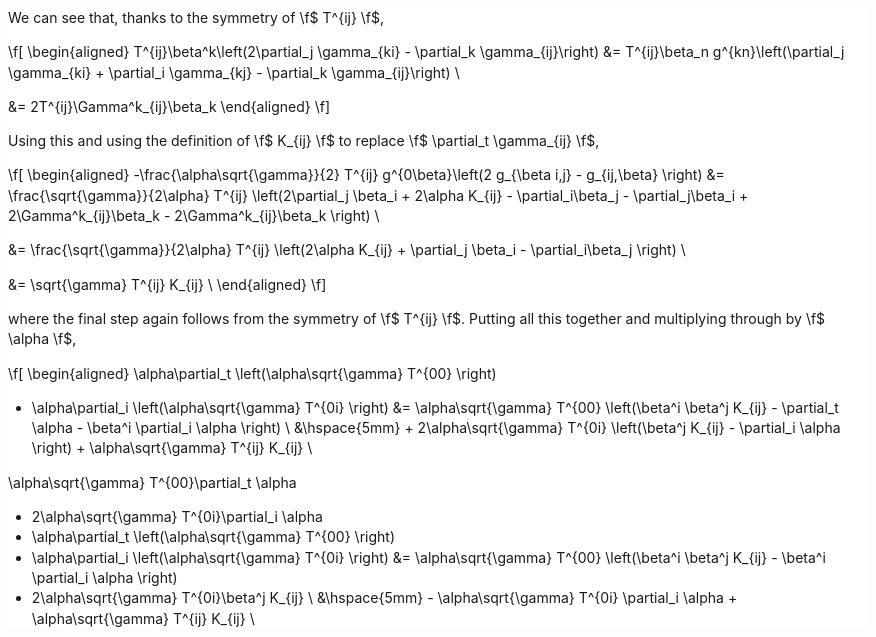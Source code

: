 We can see that, thanks to the symmetry of \f$ T^{ij} \f$,

\f[
\begin{aligned}
T^{ij}\beta^k\left(2\partial_j \gamma_{ki} - \partial_k \gamma_{ij}\right)
&= T^{ij}\beta_n g^{kn}\left(\partial_j \gamma_{ki}
                           + \partial_i \gamma_{kj}
                           - \partial_k \gamma_{ij}\right) \\

&= 2T^{ij}\Gamma^k_{ij}\beta_k
\end{aligned}
\f]

Using this and using the definition of \f$ K_{ij} \f$ to replace
\f$ \partial_t \gamma_{ij} \f$,

\f[
\begin{aligned}
-\frac{\alpha\sqrt{\gamma}}{2} T^{ij} g^{0\beta}\left(2 g_{\beta i,j}
                                                    - g_{ij,\beta} \right)
&= \frac{\sqrt{\gamma}}{2\alpha} T^{ij} \left(2\partial_j \beta_i
                                            + 2\alpha K_{ij}
                                            - \partial_i\beta_j
                                            - \partial_j\beta_i
                                            + 2\Gamma^k_{ij}\beta_k
                                            - 2\Gamma^k_{ij}\beta_k \right) \\

&= \frac{\sqrt{\gamma}}{2\alpha} T^{ij} \left(2\alpha K_{ij}
                                            + \partial_j \beta_i
                                            - \partial_i\beta_j \right) \\

&= \sqrt{\gamma} T^{ij} K_{ij} \\
\end{aligned}
\f]

where the final step again follows from the symmetry of \f$ T^{ij} \f$. Putting
all this together and multiplying through by \f$ \alpha \f$,

\f[
\begin{aligned}
\alpha\partial_t \left(\alpha\sqrt{\gamma} T^{00} \right)
  + \alpha\partial_i \left(\alpha\sqrt{\gamma} T^{0i} \right)
&= \alpha\sqrt{\gamma} T^{00} \left(\beta^i \beta^j K_{ij}
                                  - \partial_t \alpha
                                  - \beta^i \partial_i \alpha \right) \\
&\hspace{5mm} + 2\alpha\sqrt{\gamma} T^{0i} \left(\beta^j K_{ij}
                                                - \partial_i \alpha \right)
              + \alpha\sqrt{\gamma} T^{ij} K_{ij} \\

\alpha\sqrt{\gamma} T^{00}\partial_t \alpha
  + 2\alpha\sqrt{\gamma} T^{0i}\partial_i \alpha
  + \alpha\partial_t \left(\alpha\sqrt{\gamma} T^{00} \right)
  + \alpha\partial_i \left(\alpha\sqrt{\gamma} T^{0i} \right)
&= \alpha\sqrt{\gamma} T^{00} \left(\beta^i \beta^j K_{ij}
                                  - \beta^i \partial_i \alpha \right)
 + 2\alpha\sqrt{\gamma} T^{0i}\beta^j K_{ij} \\
&\hspace{5mm} - \alpha\sqrt{\gamma} T^{0i} \partial_i \alpha
              + \alpha\sqrt{\gamma} T^{ij} K_{ij} \\
